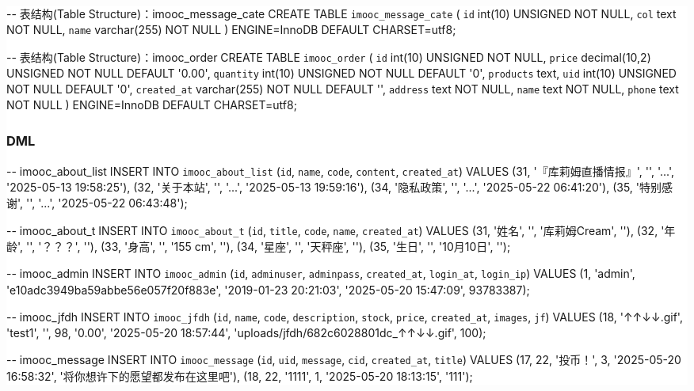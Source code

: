 -- 表结构(Table Structure)：imooc_message_cate
CREATE TABLE `imooc_message_cate` (
  `id` int(10) UNSIGNED NOT NULL,
  `col` text NOT NULL,
  `name` varchar(255) NOT NULL
) ENGINE=InnoDB DEFAULT CHARSET=utf8;

-- 表结构(Table Structure)：imooc_order
CREATE TABLE `imooc_order` (
  `id` int(10) UNSIGNED NOT NULL,
  `price` decimal(10,2) UNSIGNED NOT NULL DEFAULT '0.00',
  `quantity` int(10) UNSIGNED NOT NULL DEFAULT '0',
  `products` text,
  `uid` int(10) UNSIGNED NOT NULL DEFAULT '0',
  `created_at` varchar(255) NOT NULL DEFAULT '',
  `address` text NOT NULL,
  `name` text NOT NULL,
  `phone` text NOT NULL
) ENGINE=InnoDB DEFAULT CHARSET=utf8;


### DML
-- imooc_about_list
INSERT INTO `imooc_about_list` (`id`, `name`, `code`, `content`, `created_at`) VALUES
(31, '『库莉姆直播情报』', '', '...', '2025-05-13 19:58:25'),
(32, '关于本站', '', '...', '2025-05-13 19:59:16'),
(34, '隐私政策', '', '...', '2025-05-22 06:41:20'),
(35, '特别感谢', '', '...', '2025-05-22 06:43:48');

-- imooc_about_t
INSERT INTO `imooc_about_t` (`id`, `title`, `code`, `name`, `created_at`) VALUES
(31, '姓名', '', '库莉姆Cream', ''),
(32, '年龄', '', '？？？', ''),
(33, '身高', '', '155 cm', ''),
(34, '星座', '', '天秤座', ''),
(35, '生日', '', '10月10日', '');

-- imooc_admin
INSERT INTO `imooc_admin` (`id`, `adminuser`, `adminpass`, `created_at`, `login_at`, `login_ip`) VALUES
(1, 'admin', 'e10adc3949ba59abbe56e057f20f883e', '2019-01-23 20:21:03', '2025-05-20 15:47:09', 93783387);

-- imooc_jfdh
INSERT INTO `imooc_jfdh` (`id`, `name`, `code`, `description`, `stock`, `price`, `created_at`, `images`, `jf`) VALUES
(18, '&uarr;&uarr;&darr;&darr;.gif', 'test1', '', 98, '0.00', '2025-05-20 18:57:44', 'uploads/jfdh/682c6028801dc_↑↑↓↓.gif', 100);

-- imooc_message
INSERT INTO `imooc_message` (`id`, `uid`, `message`, `cid`, `created_at`, `title`) VALUES
(17, 22, '投币！', 3, '2025-05-20 16:58:32', '将你想许下的愿望都发布在这里吧'),
(18, 22, '1111', 1, '2025-05-20 18:13:15', '111');
